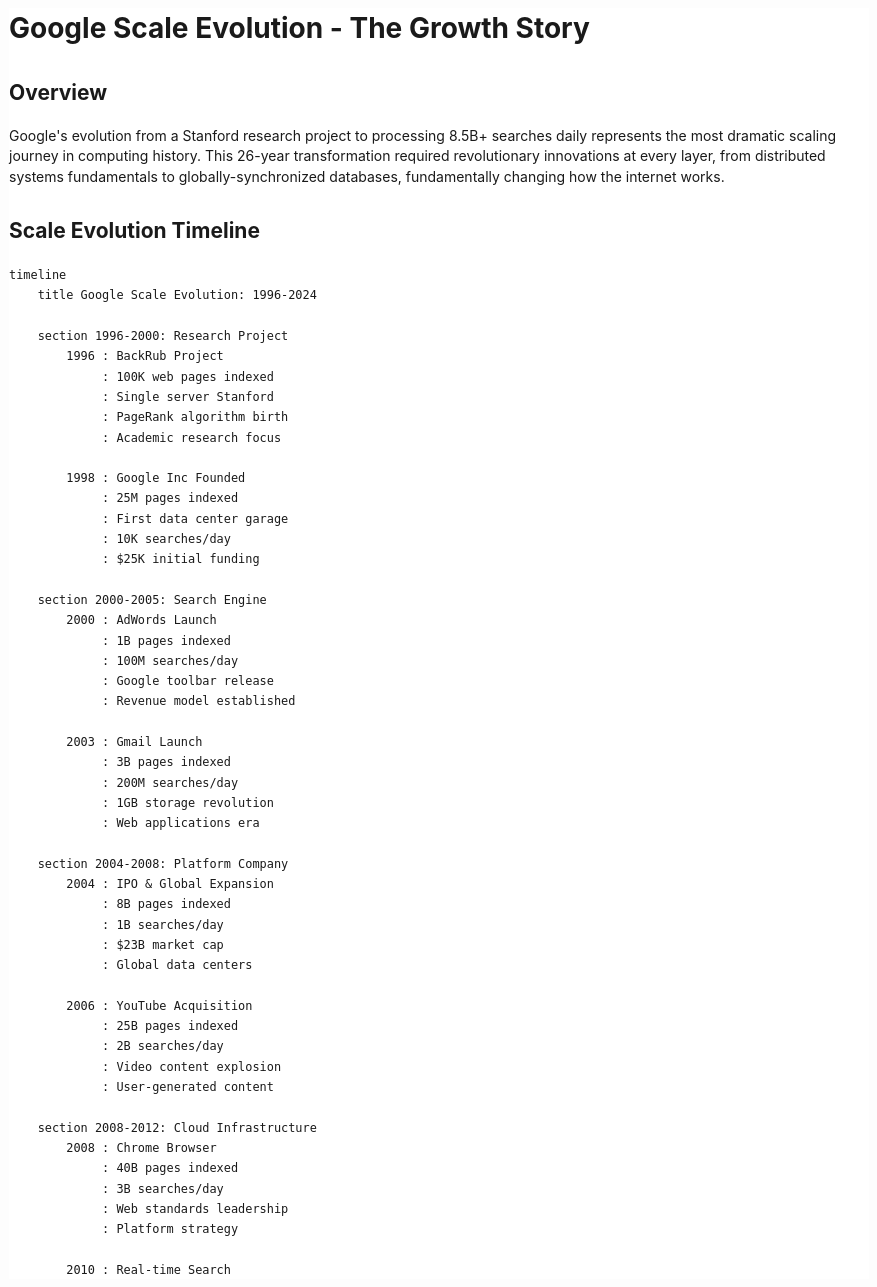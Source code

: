 # Google Scale Evolution - The Growth Story

## Overview
Google's evolution from a Stanford research project to processing 8.5B+ searches daily represents the most dramatic scaling journey in computing history. This 26-year transformation required revolutionary innovations at every layer, from distributed systems fundamentals to globally-synchronized databases, fundamentally changing how the internet works.

## Scale Evolution Timeline

```mermaid
timeline
    title Google Scale Evolution: 1996-2024

    section 1996-2000: Research Project
        1996 : BackRub Project
             : 100K web pages indexed
             : Single server Stanford
             : PageRank algorithm birth
             : Academic research focus

        1998 : Google Inc Founded
             : 25M pages indexed
             : First data center garage
             : 10K searches/day
             : $25K initial funding

    section 2000-2005: Search Engine
        2000 : AdWords Launch
             : 1B pages indexed
             : 100M searches/day
             : Google toolbar release
             : Revenue model established

        2003 : Gmail Launch
             : 3B pages indexed
             : 200M searches/day
             : 1GB storage revolution
             : Web applications era

    section 2004-2008: Platform Company
        2004 : IPO & Global Expansion
             : 8B pages indexed
             : 1B searches/day
             : $23B market cap
             : Global data centers

        2006 : YouTube Acquisition
             : 25B pages indexed
             : 2B searches/day
             : Video content explosion
             : User-generated content

    section 2008-2012: Cloud Infrastructure
        2008 : Chrome Browser
             : 40B pages indexed
             : 3B searches/day
             : Web standards leadership
             : Platform strategy

        2010 : Real-time Search
```